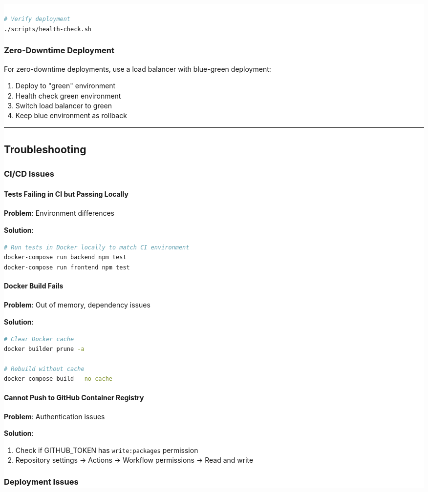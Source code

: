 ```bash

# Verify deployment
./scripts/health-check.sh
```

### Zero-Downtime Deployment

For zero-downtime deployments, use a load balancer with blue-green deployment:

1. Deploy to "green" environment
2. Health check green environment
3. Switch load balancer to green
4. Keep blue environment as rollback

---

## Troubleshooting

### CI/CD Issues

#### Tests Failing in CI but Passing Locally

**Problem**: Environment differences

**Solution**:
```bash
# Run tests in Docker locally to match CI environment
docker-compose run backend npm test
docker-compose run frontend npm test
```

#### Docker Build Fails

**Problem**: Out of memory, dependency issues

**Solution**:
```bash
# Clear Docker cache
docker builder prune -a

# Rebuild without cache
docker-compose build --no-cache
```

#### Cannot Push to GitHub Container Registry

**Problem**: Authentication issues

**Solution**:
1. Check if GITHUB_TOKEN has `write:packages` permission
2. Repository settings → Actions → Workflow permissions → Read and write

### Deployment Issues
